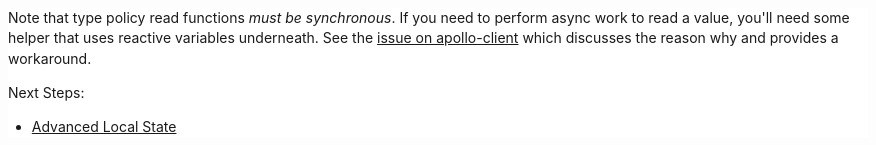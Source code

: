 Note that type policy read functions *must be synchronous*. If you need to perform async work to read a value, you'll need some helper that uses reactive variables underneath. See the [issue on apollo-client](https://github.com/apollographql/apollo-client/issues/6852) which discusses the reason why and provides a workaround.

Next Steps:
 - [Advanced Local State](./advanced-local-state.md)
